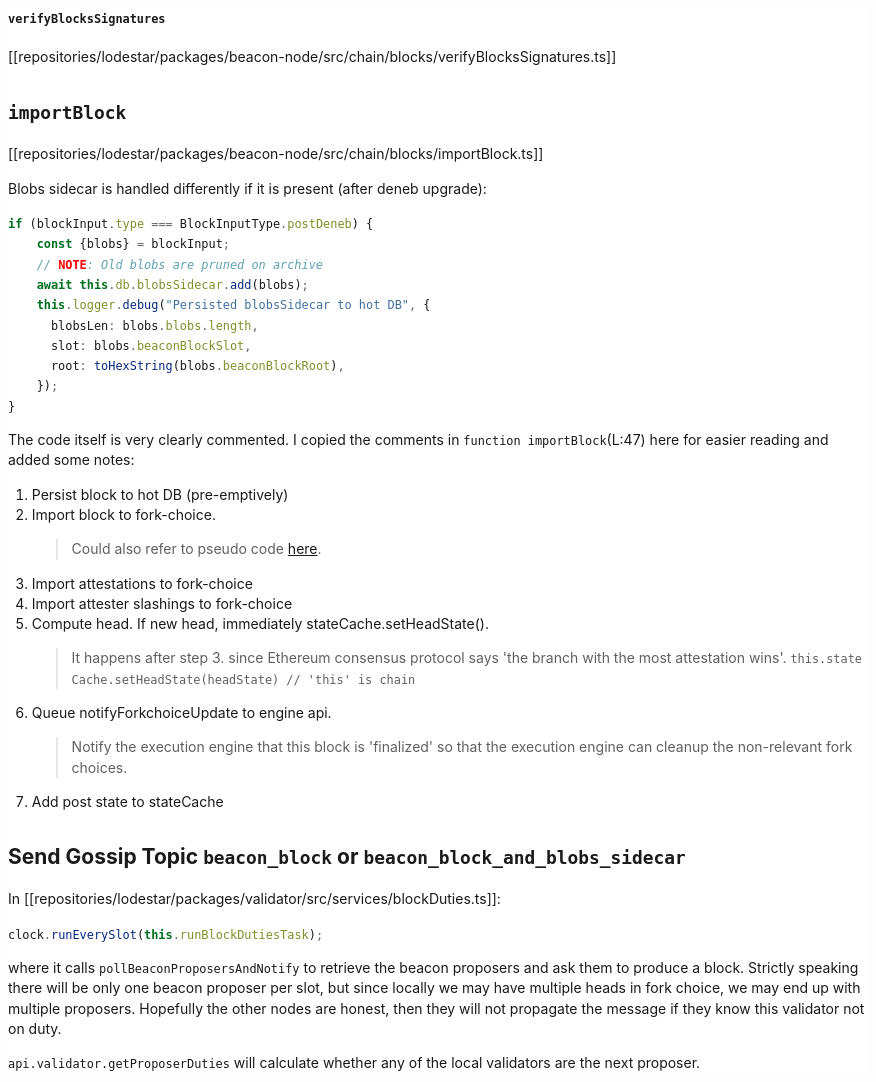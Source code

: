 #### `verifyBlocksSignatures`
[[repositories/lodestar/packages/beacon-node/src/chain/blocks/verifyBlocksSignatures.ts]]

## `importBlock`
[[repositories/lodestar/packages/beacon-node/src/chain/blocks/importBlock.ts]]

Blobs sidecar is handled differently if it is present (after deneb upgrade):
```TypeScript
if (blockInput.type === BlockInputType.postDeneb) {
	const {blobs} = blockInput;
	// NOTE: Old blobs are pruned on archive
	await this.db.blobsSidecar.add(blobs);
	this.logger.debug("Persisted blobsSidecar to hot DB", {
	  blobsLen: blobs.blobs.length,
	  slot: blobs.beaconBlockSlot,
	  root: toHexString(blobs.beaconBlockRoot),
	});
}
```

The code itself is very clearly commented. I copied the comments in `function importBlock`(L:47) here for easier reading and added some notes:
1. Persist block to hot DB (pre-emptively)
2. Import block to fork-choice.
   > Could also refer to pseudo code [here](https://github.com/ethereum/consensus-specs/blob/dev/specs/phase0/fork-choice.md#on_block).
3. Import attestations to fork-choice
4. Import attester slashings to fork-choice
5. Compute head. If new head, immediately stateCache.setHeadState().
   > It happens after step 3. since Ethereum consensus protocol says 'the branch with the most attestation wins'.
   > `this.stateCache.setHeadState(headState) // 'this' is chain`
1. Queue notifyForkchoiceUpdate to engine api. 
   > Notify the execution engine that this block is 'finalized' so that the execution engine can cleanup the non-relevant fork choices.
2. Add post state to stateCache

## Send Gossip Topic `beacon_block` or `beacon_block_and_blobs_sidecar`

In [[repositories/lodestar/packages/validator/src/services/blockDuties.ts]]:
```TypeScript
clock.runEverySlot(this.runBlockDutiesTask);
```
where it calls `pollBeaconProposersAndNotify` to retrieve the beacon proposers and ask them to produce a block. Strictly speaking there will be only one beacon proposer per slot, but since locally we may have multiple heads in fork choice, we may end up with multiple proposers. Hopefully the other nodes are honest, then they will not propagate the message if they know this validator not on duty.

`api.validator.getProposerDuties` will calculate whether any of the local validators are the next proposer.
